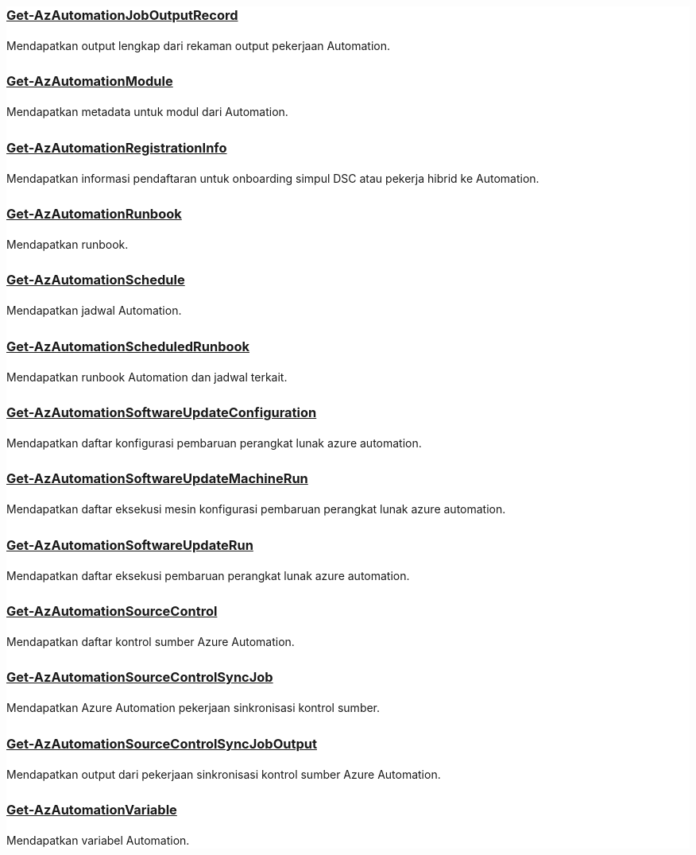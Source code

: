 ### [Get-AzAutomationJobOutputRecord](Get-AzAutomationJobOutputRecord.md)
Mendapatkan output lengkap dari rekaman output pekerjaan Automation.

### [Get-AzAutomationModule](Get-AzAutomationModule.md)
Mendapatkan metadata untuk modul dari Automation.

### [Get-AzAutomationRegistrationInfo](Get-AzAutomationRegistrationInfo.md)
Mendapatkan informasi pendaftaran untuk onboarding simpul DSC atau pekerja hibrid ke Automation.

### [Get-AzAutomationRunbook](Get-AzAutomationRunbook.md)
Mendapatkan runbook.

### [Get-AzAutomationSchedule](Get-AzAutomationSchedule.md)
Mendapatkan jadwal Automation.

### [Get-AzAutomationScheduledRunbook](Get-AzAutomationScheduledRunbook.md)
Mendapatkan runbook Automation dan jadwal terkait.

### [Get-AzAutomationSoftwareUpdateConfiguration](Get-AzAutomationSoftwareUpdateConfiguration.md)
Mendapatkan daftar konfigurasi pembaruan perangkat lunak azure automation.

### [Get-AzAutomationSoftwareUpdateMachineRun](Get-AzAutomationSoftwareUpdateMachineRun.md)
Mendapatkan daftar eksekusi mesin konfigurasi pembaruan perangkat lunak azure automation.

### [Get-AzAutomationSoftwareUpdateRun](Get-AzAutomationSoftwareUpdateRun.md)
Mendapatkan daftar eksekusi pembaruan perangkat lunak azure automation.

### [Get-AzAutomationSourceControl](Get-AzAutomationSourceControl.md)
Mendapatkan daftar kontrol sumber Azure Automation.

### [Get-AzAutomationSourceControlSyncJob](Get-AzAutomationSourceControlSyncJob.md)
Mendapatkan Azure Automation pekerjaan sinkronisasi kontrol sumber.

### [Get-AzAutomationSourceControlSyncJobOutput](Get-AzAutomationSourceControlSyncJobOutput.md)
Mendapatkan output dari pekerjaan sinkronisasi kontrol sumber Azure Automation.

### [Get-AzAutomationVariable](Get-AzAutomationVariable.md)
Mendapatkan variabel Automation.
